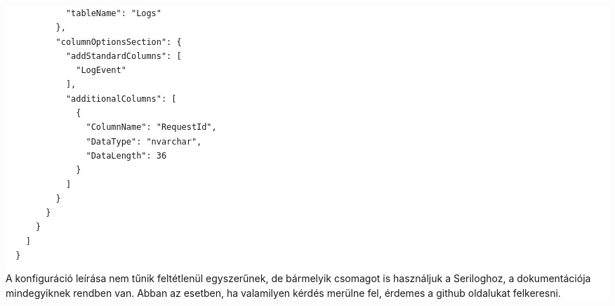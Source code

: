 ```
            "tableName": "Logs"
          },
          "columnOptionsSection": {
            "addStandardColumns": [
              "LogEvent"
            ],
            "additionalColumns": [
              {
                "ColumnName": "RequestId",
                "DataType": "nvarchar",
                "DataLength": 36
              }
            ]
          }
        }
      }
    ]
  }
```

A konfiguráció leírása nem tűnik feltétlenül egyszerűnek, de bármelyik csomagot is használjuk a Seriloghoz, a dokumentációja mindegyiknek rendben van. Abban az esetben, ha valamilyen kérdés merülne fel, érdemes a github oldalukat felkeresni.
